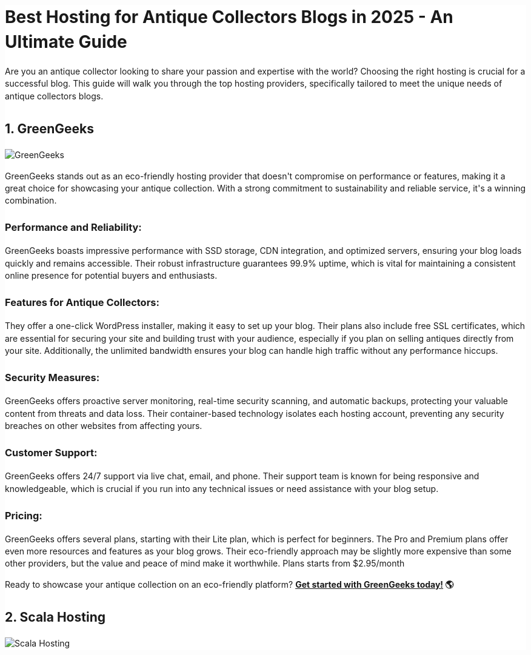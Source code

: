 # Best Hosting for Antique Collectors Blogs in 2025 - An Ultimate Guide

Are you an antique collector looking to share your passion and expertise with the world? Choosing the right hosting is crucial for a successful blog. This guide will walk you through the top hosting providers, specifically tailored to meet the unique needs of antique collectors blogs.

## 1. GreenGeeks

![GreenGeeks](https://i.imgur.com/eEwuntu.jpg "GreenGeeks Hosting")

GreenGeeks stands out as an eco-friendly hosting provider that doesn't compromise on performance or features, making it a great choice for showcasing your antique collection. With a strong commitment to sustainability and reliable service, it's a winning combination.

### Performance and Reliability:
GreenGeeks boasts impressive performance with SSD storage, CDN integration, and optimized servers, ensuring your blog loads quickly and remains accessible. Their robust infrastructure guarantees 99.9% uptime, which is vital for maintaining a consistent online presence for potential buyers and enthusiasts.

### Features for Antique Collectors:
They offer a one-click WordPress installer, making it easy to set up your blog. Their plans also include free SSL certificates, which are essential for securing your site and building trust with your audience, especially if you plan on selling antiques directly from your site. Additionally, the unlimited bandwidth ensures your blog can handle high traffic without any performance hiccups.

### Security Measures:
GreenGeeks offers proactive server monitoring, real-time security scanning, and automatic backups, protecting your valuable content from threats and data loss. Their container-based technology isolates each hosting account, preventing any security breaches on other websites from affecting yours.

### Customer Support:
GreenGeeks offers 24/7 support via live chat, email, and phone. Their support team is known for being responsive and knowledgeable, which is crucial if you run into any technical issues or need assistance with your blog setup.

### Pricing:
GreenGeeks offers several plans, starting with their Lite plan, which is perfect for beginners. The Pro and Premium plans offer even more resources and features as your blog grows. Their eco-friendly approach may be slightly more expensive than some other providers, but the value and peace of mind make it worthwhile. Plans starts from $2.95/month

Ready to showcase your antique collection on an eco-friendly platform? **[Get started with GreenGeeks today!](https://snipitx.com/greengeeks-jy) 🌎**

## 2. Scala Hosting

![Scala Hosting](https://i.imgur.com/uJ5JIK3.png "Scala Web Hosting")
